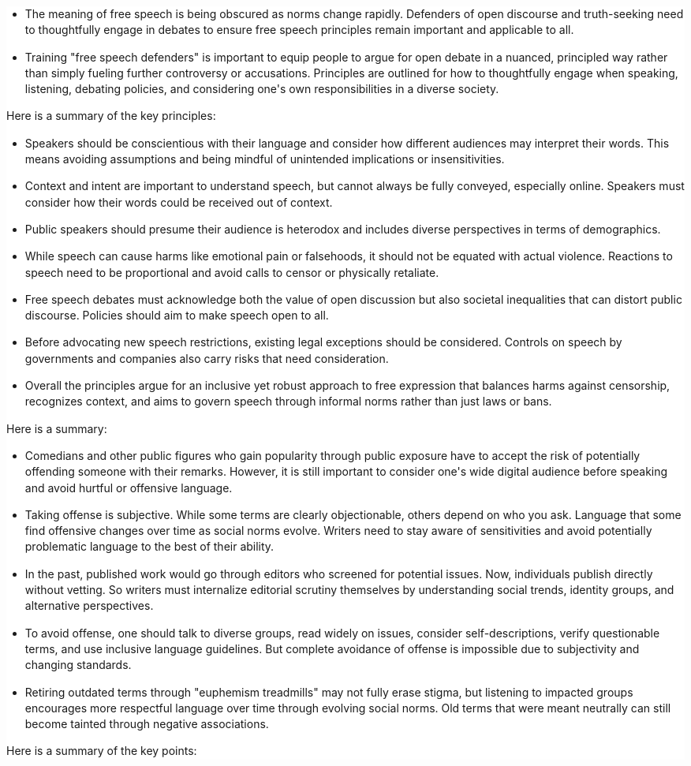 - The meaning of free speech is being obscured as norms change rapidly. Defenders of open discourse and truth-seeking need to thoughtfully engage in debates to ensure free speech principles remain important and applicable to all. 

- Training "free speech defenders" is important to equip people to argue for open debate in a nuanced, principled way rather than simply fueling further controversy or accusations. Principles are outlined for how to thoughtfully engage when speaking, listening, debating policies, and considering one's own responsibilities in a diverse society.

 Here is a summary of the key principles:

- Speakers should be conscientious with their language and consider how different audiences may interpret their words. This means avoiding assumptions and being mindful of unintended implications or insensitivities. 

- Context and intent are important to understand speech, but cannot always be fully conveyed, especially online. Speakers must consider how their words could be received out of context. 

- Public speakers should presume their audience is heterodox and includes diverse perspectives in terms of demographics. 

- While speech can cause harms like emotional pain or falsehoods, it should not be equated with actual violence. Reactions to speech need to be proportional and avoid calls to censor or physically retaliate. 

- Free speech debates must acknowledge both the value of open discussion but also societal inequalities that can distort public discourse. Policies should aim to make speech open to all. 

- Before advocating new speech restrictions, existing legal exceptions should be considered. Controls on speech by governments and companies also carry risks that need consideration.

- Overall the principles argue for an inclusive yet robust approach to free expression that balances harms against censorship, recognizes context, and aims to govern speech through informal norms rather than just laws or bans.

 Here is a summary:

- Comedians and other public figures who gain popularity through public exposure have to accept the risk of potentially offending someone with their remarks. However, it is still important to consider one's wide digital audience before speaking and avoid hurtful or offensive language. 

- Taking offense is subjective. While some terms are clearly objectionable, others depend on who you ask. Language that some find offensive changes over time as social norms evolve. Writers need to stay aware of sensitivities and avoid potentially problematic language to the best of their ability. 

- In the past, published work would go through editors who screened for potential issues. Now, individuals publish directly without vetting. So writers must internalize editorial scrutiny themselves by understanding social trends, identity groups, and alternative perspectives. 

- To avoid offense, one should talk to diverse groups, read widely on issues, consider self-descriptions, verify questionable terms, and use inclusive language guidelines. But complete avoidance of offense is impossible due to subjectivity and changing standards. 

- Retiring outdated terms through "euphemism treadmills" may not fully erase stigma, but listening to impacted groups encourages more respectful language over time through evolving social norms. Old terms that were meant neutrally can still become tainted through negative associations.

 Here is a summary of the key points:
